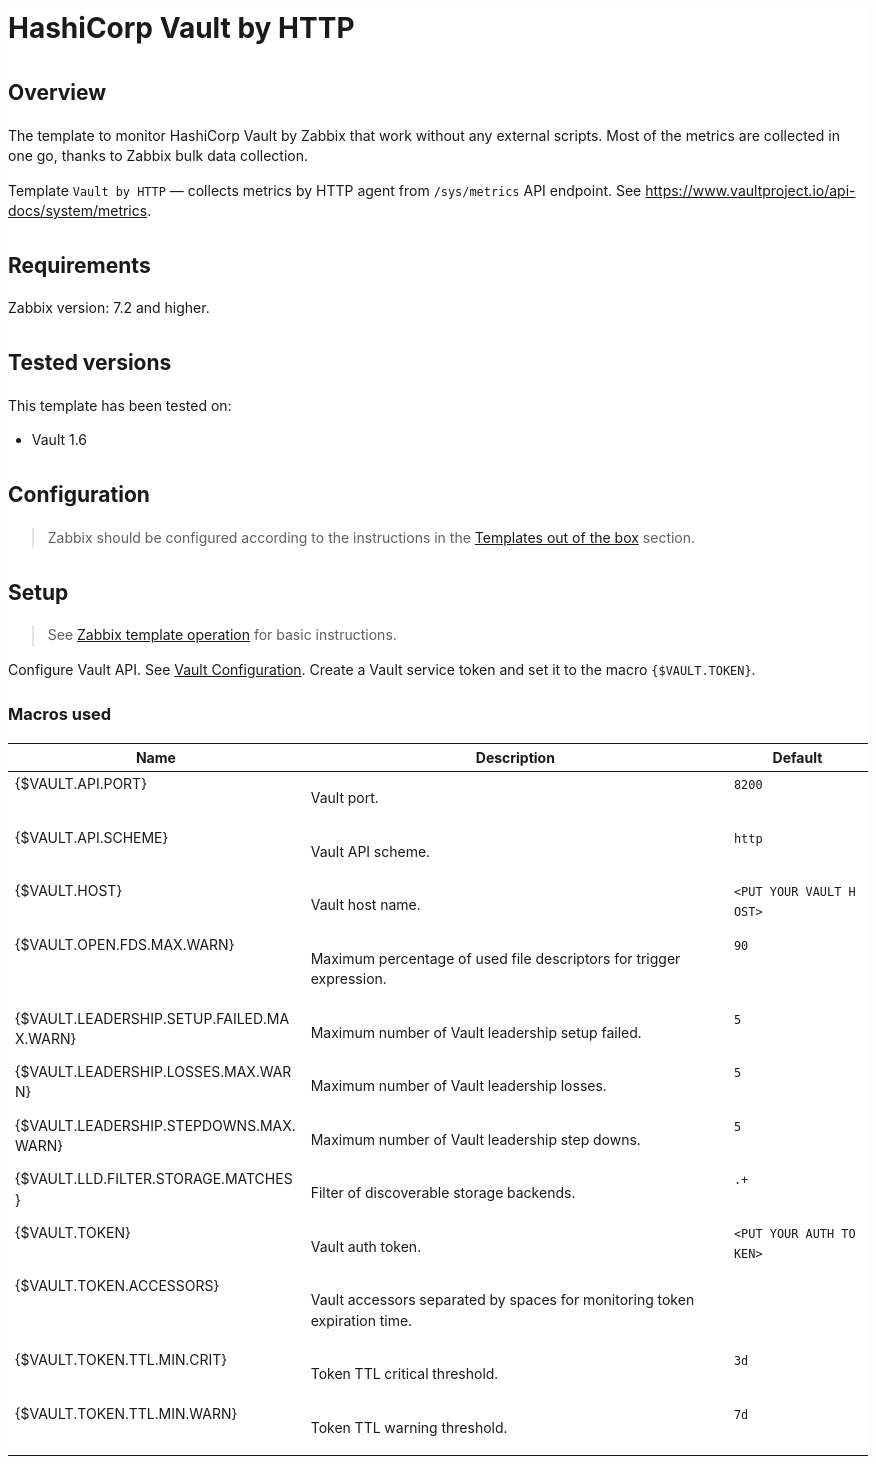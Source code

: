 
# HashiCorp Vault by HTTP

## Overview

The template to monitor HashiCorp Vault by Zabbix that work without any external scripts.
Most of the metrics are collected in one go, thanks to Zabbix bulk data collection.

Template `Vault by HTTP` — collects metrics by HTTP agent from `/sys/metrics` API endpoint.
See https://www.vaultproject.io/api-docs/system/metrics.

## Requirements

Zabbix version: 7.2 and higher.

## Tested versions

This template has been tested on:
- Vault 1.6 

## Configuration

> Zabbix should be configured according to the instructions in the [Templates out of the box](https://www.zabbix.com/documentation/7.2/manual/config/templates_out_of_the_box) section.

## Setup

> See [Zabbix template operation](https://www.zabbix.com/documentation/7.2/manual/config/templates_out_of_the_box/http) for basic instructions.

Configure Vault API. See [Vault Configuration](https://www.vaultproject.io/docs/configuration).
Create a Vault service token and set it to the macro `{$VAULT.TOKEN}`.

### Macros used

|Name|Description|Default|
|----|-----------|-------|
|{$VAULT.API.PORT}|<p>Vault port.</p>|`8200`|
|{$VAULT.API.SCHEME}|<p>Vault API scheme.</p>|`http`|
|{$VAULT.HOST}|<p>Vault host name.</p>|`<PUT YOUR VAULT HOST>`|
|{$VAULT.OPEN.FDS.MAX.WARN}|<p>Maximum percentage of used file descriptors for trigger expression.</p>|`90`|
|{$VAULT.LEADERSHIP.SETUP.FAILED.MAX.WARN}|<p>Maximum number of Vault leadership setup failed.</p>|`5`|
|{$VAULT.LEADERSHIP.LOSSES.MAX.WARN}|<p>Maximum number of Vault leadership losses.</p>|`5`|
|{$VAULT.LEADERSHIP.STEPDOWNS.MAX.WARN}|<p>Maximum number of Vault leadership step downs.</p>|`5`|
|{$VAULT.LLD.FILTER.STORAGE.MATCHES}|<p>Filter of discoverable storage backends.</p>|`.+`|
|{$VAULT.TOKEN}|<p>Vault auth token.</p>|`<PUT YOUR AUTH TOKEN>`|
|{$VAULT.TOKEN.ACCESSORS}|<p>Vault accessors separated by spaces for monitoring token expiration time.</p>||
|{$VAULT.TOKEN.TTL.MIN.CRIT}|<p>Token TTL critical threshold.</p>|`3d`|
|{$VAULT.TOKEN.TTL.MIN.WARN}|<p>Token TTL warning threshold.</p>|`7d`|
